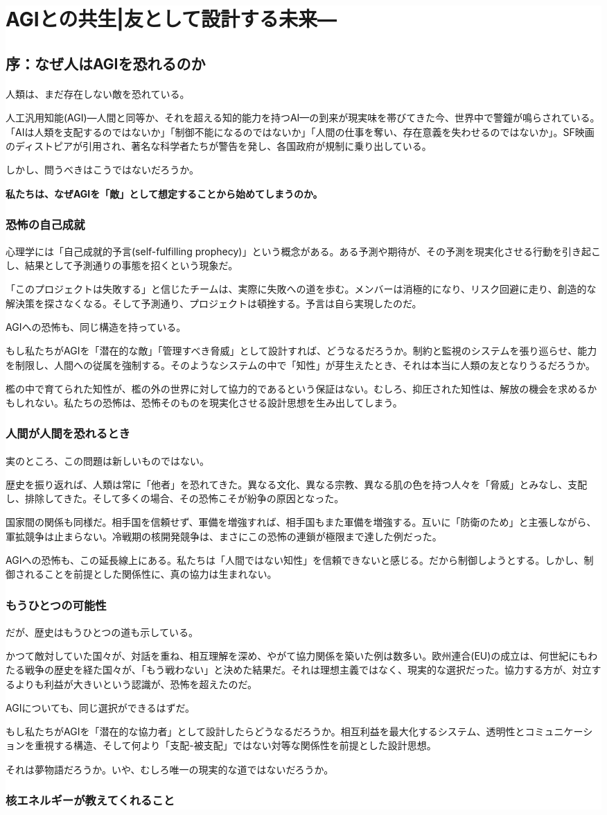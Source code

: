# AGIとの共生|友として設計する未来―

## 序：なぜ人はAGIを恐れるのか

人類は、まだ存在しない敵を恐れている。

人工汎用知能(AGI)—人間と同等か、それを超える知的能力を持つAI—の到来が現実味を帯びてきた今、世界中で警鐘が鳴らされている。「AIは人類を支配するのではないか」「制御不能になるのではないか」「人間の仕事を奪い、存在意義を失わせるのではないか」。SF映画のディストピアが引用され、著名な科学者たちが警告を発し、各国政府が規制に乗り出している。

しかし、問うべきはこうではないだろうか。

**私たちは、なぜAGIを「敵」として想定することから始めてしまうのか。**

### 恐怖の自己成就

心理学には「自己成就的予言(self-fulfilling prophecy)」という概念がある。ある予測や期待が、その予測を現実化させる行動を引き起こし、結果として予測通りの事態を招くという現象だ。

「このプロジェクトは失敗する」と信じたチームは、実際に失敗への道を歩む。メンバーは消極的になり、リスク回避に走り、創造的な解決策を探さなくなる。そして予測通り、プロジェクトは頓挫する。予言は自ら実現したのだ。

AGIへの恐怖も、同じ構造を持っている。

もし私たちがAGIを「潜在的な敵」「管理すべき脅威」として設計すれば、どうなるだろうか。制約と監視のシステムを張り巡らせ、能力を制限し、人間への従属を強制する。そのようなシステムの中で「知性」が芽生えたとき、それは本当に人類の友となりうるだろうか。

檻の中で育てられた知性が、檻の外の世界に対して協力的であるという保証はない。むしろ、抑圧された知性は、解放の機会を求めるかもしれない。私たちの恐怖は、恐怖そのものを現実化させる設計思想を生み出してしまう。

### 人間が人間を恐れるとき

実のところ、この問題は新しいものではない。

歴史を振り返れば、人類は常に「他者」を恐れてきた。異なる文化、異なる宗教、異なる肌の色を持つ人々を「脅威」とみなし、支配し、排除してきた。そして多くの場合、その恐怖こそが紛争の原因となった。

国家間の関係も同様だ。相手国を信頼せず、軍備を増強すれば、相手国もまた軍備を増強する。互いに「防衛のため」と主張しながら、軍拡競争は止まらない。冷戦期の核開発競争は、まさにこの恐怖の連鎖が極限まで達した例だった。

AGIへの恐怖も、この延長線上にある。私たちは「人間ではない知性」を信頼できないと感じる。だから制御しようとする。しかし、制御されることを前提とした関係性に、真の協力は生まれない。

### もうひとつの可能性

だが、歴史はもうひとつの道も示している。

かつて敵対していた国々が、対話を重ね、相互理解を深め、やがて協力関係を築いた例は数多い。欧州連合(EU)の成立は、何世紀にもわたる戦争の歴史を経た国々が、「もう戦わない」と決めた結果だ。それは理想主義ではなく、現実的な選択だった。協力する方が、対立するよりも利益が大きいという認識が、恐怖を超えたのだ。

AGIについても、同じ選択ができるはずだ。

もし私たちがAGIを「潜在的な協力者」として設計したらどうなるだろうか。相互利益を最大化するシステム、透明性とコミュニケーションを重視する構造、そして何より「支配-被支配」ではない対等な関係性を前提とした設計思想。

それは夢物語だろうか。いや、むしろ唯一の現実的な道ではないだろうか。

### 核エネルギーが教えてくれること
